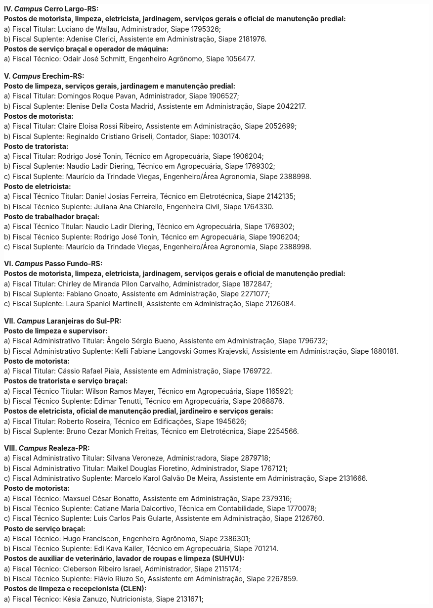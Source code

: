  **IV. *Campus* Cerro Largo-RS:**  
**Postos de motorista, limpeza, eletricista, jardinagem, serviços gerais e oficial de** **manutenção predial:**  
a) Fiscal Titular: Luciano de Wallau, Administrador, Siape 1795326;  
b) Fiscal Suplente: Adenise Clerici, Assistente em Administração, Siape 2181976.  
**Postos de serviço braçal e operador de máquina:**  
a) Fiscal Técnico: Odair José Schmitt, Engenheiro Agrônomo, Siape 1056477.

 **V. *Campus* Erechim-RS:**  
**Posto de limpeza, serviços gerais, jardinagem e manutenção predial:**  
a) Fiscal Titular: Domingos Roque Pavan, Administrador, Siape 1906527;  
b) Fiscal Suplente: Elenise Della Costa Madrid, Assistente em Administração, Siape 2042217.  
**Postos de motorista:**  
a) Fiscal Titular: Claire Eloisa Rossi Ribeiro, Assistente em Administração, Siape 2052699;  
b) Fiscal Suplente: Reginaldo Cristiano Griseli, Contador, Siape: 1030174.  
**Posto de tratorista:**  
a) Fiscal Titular: Rodrigo José Tonin, Técnico em Agropecuária, Siape 1906204;  
b) Fiscal Suplente: Naudio Ladir Diering, Técnico em Agropecuária, Siape 1769302;  
c) Fiscal Suplente: Maurício da Trindade Viegas, Engenheiro/Área Agronomia, Siape 2388998.  
**Posto de eletricista:**  
a) Fiscal Técnico Titular: Daniel Josias Ferreira, Técnico em Eletrotécnica, Siape 2142135;  
b) Fiscal Técnico Suplente: Juliana Ana Chiarello, Engenheira Civil, Siape 1764330.  
**Posto de trabalhador braçal:**  
a) Fiscal Técnico Titular: Naudio Ladir Diering, Técnico em Agropecuária, Siape 1769302;  
b) Fiscal Técnico Suplente: Rodrigo José Tonin, Técnico em Agropecuária, Siape 1906204;  
c) Fiscal Suplente: Maurício da Trindade Viegas, Engenheiro/Área Agronomia, Siape 2388998.

 **VI. *Campus* Passo Fundo-RS:**  
**Postos de motorista, limpeza, eletricista, jardinagem, serviços gerais e oficial de manutenção predial:**  
a) Fiscal Titular: Chirley de Miranda Pilon Carvalho, Administrador, Siape 1872847;  
b) Fiscal Suplente: Fabiano Gnoato, Assistente em Administração, Siape 2271077;  
c) Fiscal Suplente: Laura Spaniol Martinelli, Assistente em Administração, Siape 2126084.

 **VII. *Campus* Laranjeiras do Sul-PR:**  
**Posto de limpeza e supervisor:**  
a) Fiscal Administrativo Titular: Ângelo Sérgio Bueno, Assistente em Administração, Siape 1796732;  
b) Fiscal Administrativo Suplente: Kelli Fabiane Langovski Gomes Krajevski, Assistente em Administração, Siape 1880181.  
**Posto de motorista:**  
a) Fiscal Titular: Cássio Rafael Piaia, Assistente em Administração, Siape 1769722.  
**Postos de tratorista e serviço braçal:**  
a) Fiscal Técnico Titular: Wilson Ramos Mayer, Técnico em Agropecuária, Siape 1165921;  
b) Fiscal Técnico Suplente: Edimar Tenutti, Técnico em Agropecuária, Siape 2068876.  
**Postos de eletricista, oficial de manutenção predial, jardineiro e serviços gerais:**  
a) Fiscal Titular: Roberto Roseira, Técnico em Edificações, Siape 1945626;  
b) Fiscal Suplente: Bruno Cezar Monich Freitas, Técnico em Eletrotécnica, Siape 2254566.

 **VIII. *Campus* Realeza-PR:**  
a) Fiscal Administrativo Titular: Silvana Veroneze, Administradora, Siape 2879718;  
b) Fiscal Administrativo Titular: Maikel Douglas Fioretino, Administrador, Siape 1767121;  
c) Fiscal Administrativo Suplente: Marcelo Karol Galvão De Meira, Assistente em Administração, Siape 2131666.  
**Posto de motorista:**  
a) Fiscal Técnico: Maxsuel César Bonatto, Assistente em Administração, Siape 2379316;  
b) Fiscal Técnico Suplente: Catiane Maria Dalcortivo, Técnica em Contabilidade, Siape 1770078;  
c) Fiscal Técnico Suplente: Luis Carlos Pais Gularte, Assistente em Administração, Siape 2126760.  
**Posto de serviço braçal:**  
a) Fiscal Técnico: Hugo Franciscon, Engenheiro Agrônomo, Siape 2386301;  
b) Fiscal Técnico Suplente: Edi Kava Kailer, Técnico em Agropecuária, Siape 701214.  
**Postos de auxiliar de veterinário, lavador de roupas e limpeza (SUHVU):**  
a) Fiscal Técnico: Cleberson Ribeiro Israel, Administrador, Siape 2115174;  
b) Fiscal Técnico Suplente: Flávio Riuzo So, Assistente em Administração, Siape 2267859.  
**Postos de limpeza e recepcionista (CLEN):**  
a) Fiscal Técnico: Késia Zanuzo, Nutricionista, Siape 2131671;  
